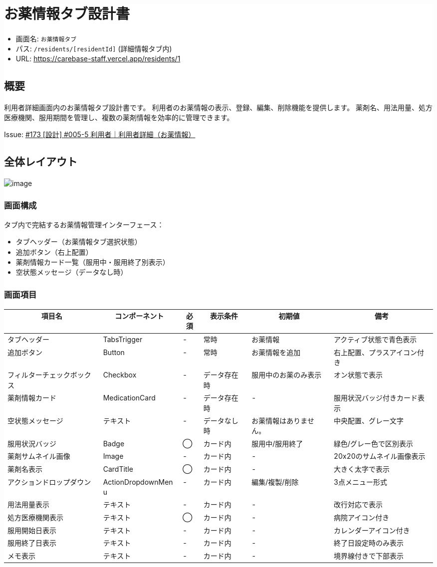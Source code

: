 # お薬情報タブ設計書

- 画面名: `お薬情報タブ`
- パス: `/residents/[residentId]` (詳細情報タブ内)
- URL: https://carebase-staff.vercel.app/residents/1

## 概要

利用者詳細画面内のお薬情報タブ設計書です。
利用者のお薬情報の表示、登録、編集、削除機能を提供します。
薬剤名、用法用量、処方医療機関、服用期間を管理し、複数の薬剤情報を効率的に管理できます。

Issue: [#173 [設計] #005-5 利用者｜利用者詳細（お薬情報）](https://github.com/ambi-tious/CareBase-staff/issues/173)

## 全体レイアウト

<img width="1055" height="557" alt="image" src="https://github.com/user-attachments/assets/8fd06c99-db5a-4a20-b574-92f949bcb8a1" />

### 画面構成

タブ内で完結するお薬情報管理インターフェース：

- タブヘッダー（お薬情報タブ選択状態）
- 追加ボタン（右上配置）
- 薬剤情報カード一覧（服用中・服用終了別表示）
- 空状態メッセージ（データなし時）

### 画面項目

| 項目名                     | コンポーネント     | 必須 | 表示条件     | 初期値                 | 備考                         |
| -------------------------- | ------------------ | ---- | ------------ | ---------------------- | ---------------------------- |
| タブヘッダー               | TabsTrigger        | -    | 常時         | お薬情報               | アクティブ状態で青色表示     |
| 追加ボタン                 | Button             | -    | 常時         | お薬情報を追加         | 右上配置、プラスアイコン付き |
| フィルターチェックボックス | Checkbox           | -    | データ存在時 | 服用中のお薬のみ表示   | オン状態で表示               |
| 薬剤情報カード             | MedicationCard     | -    | データ存在時 | -                      | 服用状況バッジ付きカード表示 |
| 空状態メッセージ           | テキスト           | -    | データなし時 | お薬情報はありません。 | 中央配置、グレー文字         |
| 服用状況バッジ             | Badge              | ◯    | カード内     | 服用中/服用終了        | 緑色/グレー色で区別表示      |
| 薬剤サムネイル画像         | Image              | -    | カード内     | -                      | 20x20のサムネイル画像表示    |
| 薬剤名表示                 | CardTitle          | ◯    | カード内     | -                      | 大きく太字で表示             |
| アクションドロップダウン   | ActionDropdownMenu | -    | カード内     | 編集/複製/削除         | 3点メニュー形式              |
| 用法用量表示               | テキスト           | -    | カード内     | -                      | 改行対応で表示               |
| 処方医療機関表示           | テキスト           | ◯    | カード内     | -                      | 病院アイコン付き             |
| 服用開始日表示             | テキスト           | -    | カード内     | -                      | カレンダーアイコン付き       |
| 服用終了日表示             | テキスト           | -    | カード内     | -                      | 終了日設定時のみ表示         |
| メモ表示                   | テキスト           | -    | カード内     | -                      | 境界線付きで下部表示         |
